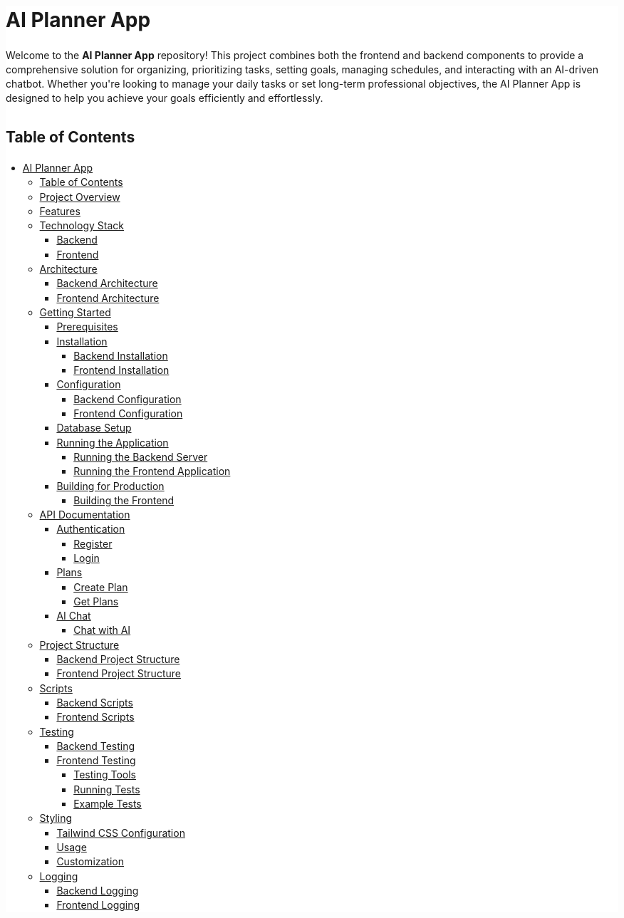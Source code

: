 # AI Planner App

Welcome to the **AI Planner App** repository! This project combines both the frontend and backend components to provide a comprehensive solution for organizing, prioritizing tasks, setting goals, managing schedules, and interacting with an AI-driven chatbot. Whether you're looking to manage your daily tasks or set long-term professional objectives, the AI Planner App is designed to help you achieve your goals efficiently and effortlessly.

## Table of Contents

- [AI Planner App](#ai-planner-app)
  - [Table of Contents](#table-of-contents)
  - [Project Overview](#project-overview)
  - [Features](#features)
  - [Technology Stack](#technology-stack)
    - [Backend](#backend)
    - [Frontend](#frontend)
  - [Architecture](#architecture)
    - [Backend Architecture](#backend-architecture)
    - [Frontend Architecture](#frontend-architecture)
  - [Getting Started](#getting-started)
    - [Prerequisites](#prerequisites)
    - [Installation](#installation)
      - [Backend Installation](#backend-installation)
      - [Frontend Installation](#frontend-installation)
    - [Configuration](#configuration)
      - [Backend Configuration](#backend-configuration)
      - [Frontend Configuration](#frontend-configuration)
    - [Database Setup](#database-setup)
    - [Running the Application](#running-the-application)
      - [Running the Backend Server](#running-the-backend-server)
      - [Running the Frontend Application](#running-the-frontend-application)
    - [Building for Production](#building-for-production)
      - [Building the Frontend](#building-the-frontend)
  - [API Documentation](#api-documentation)
    - [Authentication](#authentication)
      - [Register](#register)
      - [Login](#login)
    - [Plans](#plans)
      - [Create Plan](#create-plan)
      - [Get Plans](#get-plans)
    - [AI Chat](#ai-chat)
      - [Chat with AI](#chat-with-ai)
  - [Project Structure](#project-structure)
    - [Backend Project Structure](#backend-project-structure)
    - [Frontend Project Structure](#frontend-project-structure)
  - [Scripts](#scripts)
    - [Backend Scripts](#backend-scripts)
    - [Frontend Scripts](#frontend-scripts)
  - [Testing](#testing)
    - [Backend Testing](#backend-testing)
    - [Frontend Testing](#frontend-testing)
      - [Testing Tools](#testing-tools)
      - [Running Tests](#running-tests)
      - [Example Tests](#example-tests)
  - [Styling](#styling)
    - [Tailwind CSS Configuration](#tailwind-css-configuration)
    - [Usage](#usage)
    - [Customization](#customization)
  - [Logging](#logging)
    - [Backend Logging](#backend-logging)
    - [Frontend Logging](#frontend-logging)
